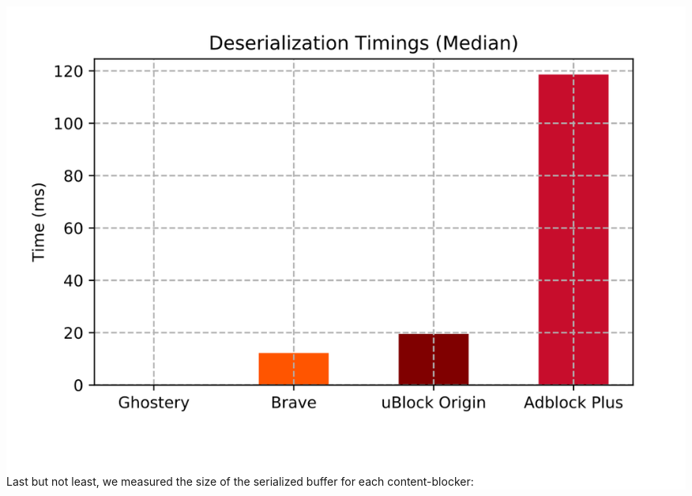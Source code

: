 <img src="../images/adblockers_performance_study/deserializationtimings.svg" alt="Deserialization timings">
</a>
</figure>

Last but not least, we measured the size of the serialized buffer for each
content-blocker:

<figure>
<a href="../images/adblockers_performance_study/cache-size.svg">